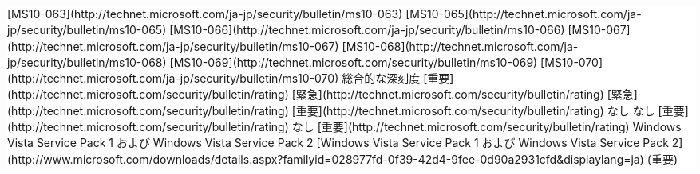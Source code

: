 <td style="border:1px solid black;">
[MS10-063](http://technet.microsoft.com/ja-jp/security/bulletin/ms10-063)
</td>
<td style="border:1px solid black;">
[MS10-065](http://technet.microsoft.com/ja-jp/security/bulletin/ms10-065)
</td>
<td style="border:1px solid black;">
[MS10-066](http://technet.microsoft.com/ja-jp/security/bulletin/ms10-066)
</td>
<td style="border:1px solid black;">
[MS10-067](http://technet.microsoft.com/ja-jp/security/bulletin/ms10-067)
</td>
<td style="border:1px solid black;">
[MS10-068](http://technet.microsoft.com/ja-jp/security/bulletin/ms10-068)
</td>
<td style="border:1px solid black;">
[MS10-069](http://technet.microsoft.com/security/bulletin/ms10-069)
</td>
<td style="border:1px solid black;">
[MS10-070](http://technet.microsoft.com/ja-jp/security/bulletin/ms10-070)
</td>
</tr>
<tr>
<td style="border:1px solid black;">
総合的な深刻度
</td>
<td style="border:1px solid black;">
[重要](http://technet.microsoft.com/security/bulletin/rating)
</td>
<td style="border:1px solid black;">
[緊急](http://technet.microsoft.com/security/bulletin/rating)
</td>
<td style="border:1px solid black;">
[緊急](http://technet.microsoft.com/security/bulletin/rating)
</td>
<td style="border:1px solid black;">
[重要](http://technet.microsoft.com/security/bulletin/rating)
</td>
<td style="border:1px solid black;">
なし
</td>
<td style="border:1px solid black;">
なし
</td>
<td style="border:1px solid black;">
[重要](http://technet.microsoft.com/security/bulletin/rating)
</td>
<td style="border:1px solid black;">
なし
</td>
<td style="border:1px solid black;">
[重要](http://technet.microsoft.com/security/bulletin/rating)
</td>
</tr>
<tr class="alternateRow">
<td style="border:1px solid black;">
Windows Vista Service Pack 1 および Windows Vista Service Pack 2
</td>
<td style="border:1px solid black;">
[Windows Vista Service Pack 1 および Windows Vista Service Pack 2](http://www.microsoft.com/downloads/details.aspx?familyid=028977fd-0f39-42d4-9fee-0d90a2931cfd&displaylang=ja)  
(重要)
</td>
<td style="border:1px solid black;">